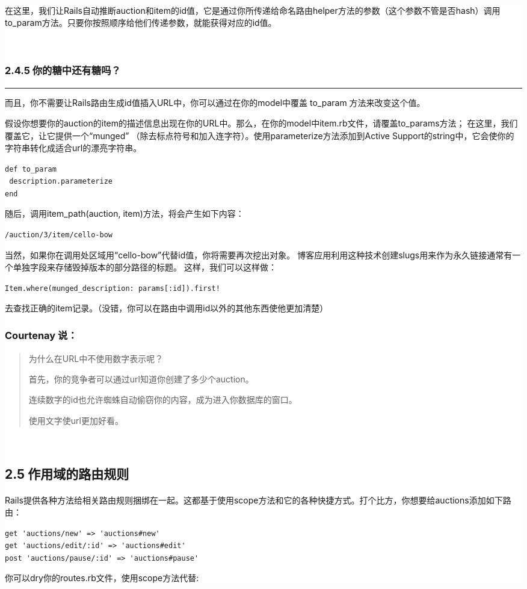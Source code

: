 在这里，我们让Rails自动推断auction和item的id值，它是通过你所传递给命名路由helper方法的参数（这个参数不管是否hash）调用to_param方法。只要你按照顺序给他们传递参数，就能获得对应的id值。

<br/>

<h3 id="2.4.5">2.4.5 你的糖中还有糖吗？</h3>

-------------------------------------------
而且，你不需要让Rails路由生成id值插入URL中，你可以通过在你的model中覆盖 to_param 方法来改变这个值。

假设你想要你的auction的item的描述信息出现在你的URL中。那么，在你的model中item.rb文件，请覆盖to_params方法；
在这里，我们覆盖它，让它提供一个“munged” （除去标点符号和加入连字符）。使用parameterize方法添加到Active Support的string中，它会使你的字符串转化成适合url的漂亮字符串。

``` ru
def to_param
 description.parameterize
end
```

随后，调用item_path(auction, item)方法，将会产生如下内容：

``` bash
/auction/3/item/cello-bow
```

当然，如果你在调用处区域用“cello-bow”代替id值，你将需要再次挖出对象。
博客应用利用这种技术创建slugs用来作为永久链接通常有一个单独字段来存储毁掉版本的部分路径的标题。
这样，我们可以这样做：

``` ru
Item.where(munged_description: params[:id]).first!
```

去查找正确的item记录。（没错，你可以在路由中调用id以外的其他东西使他更加清楚）

### Courtenay 说：
> 为什么在URL中不使用数字表示呢？ 
> 
> 首先，你的竞争者可以通过url知道你创建了多少个auction。
> 
> 连续数字的id也允许蜘蛛自动偷窃你的内容，成为进入你数据库的窗口。
> 
> 使用文字使url更加好看。

<br/>

<h2 id="2.5">2.5 作用域的路由规则</h2>

Rails提供各种方法给相关路由规则捆绑在一起。这都基于使用scope方法和它的各种快捷方式。打个比方，你想要给auctions添加如下路由：

``` ru
get 'auctions/new' => 'auctions#new' 
get 'auctions/edit/:id' => 'auctions#edit' 
post 'auctions/pause/:id' => 'auctions#pause'
```

你可以dry你的routes.rb文件，使用scope方法代替:
